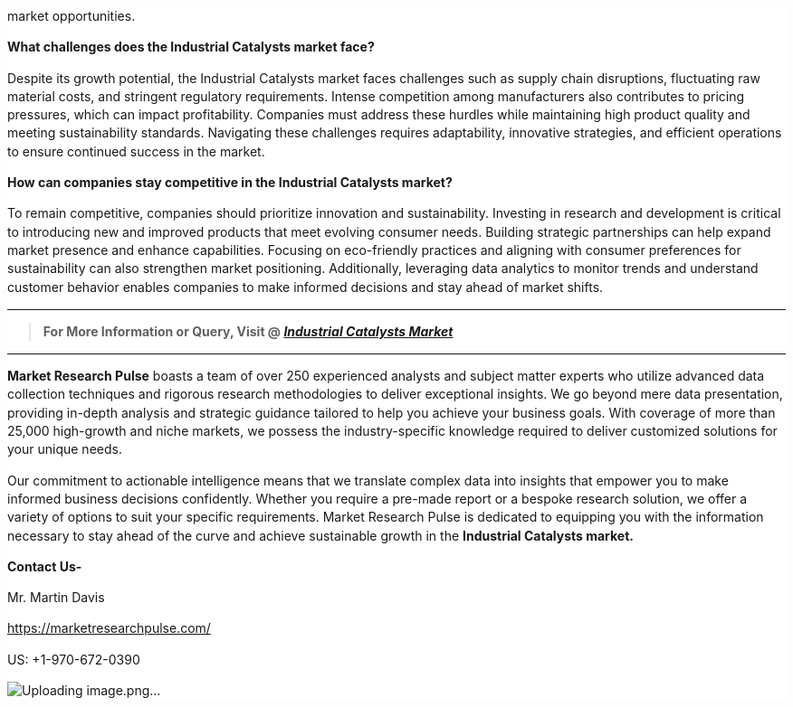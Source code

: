 market opportunities.</p><p><strong>What challenges does the Industrial Catalysts market face?</strong></p><p>Despite its growth potential, the Industrial Catalysts market faces challenges such as supply chain disruptions, fluctuating raw material costs, and stringent regulatory requirements. Intense competition among manufacturers also contributes to pricing pressures, which can impact profitability. Companies must address these hurdles while maintaining high product quality and meeting sustainability standards. Navigating these challenges requires adaptability, innovative strategies, and efficient operations to ensure continued success in the market.</p><p><strong>How can companies stay competitive in the Industrial Catalysts market?</strong></p><p>To remain competitive, companies should prioritize innovation and sustainability. Investing in research and development is critical to introducing new and improved products that meet evolving consumer needs. Building strategic partnerships can help expand market presence and enhance capabilities. Focusing on eco-friendly practices and aligning with consumer preferences for sustainability can also strengthen market positioning. Additionally, leveraging data analytics to monitor trends and understand customer behavior enables companies to make informed decisions and stay ahead of market shifts.</p><hr /><blockquote><p><strong>For More Information or Query, Visit @&nbsp;<em><a href="https://marketresearchpulse.com/report/143631/industrial-catalysts-market?utm_source=Linkedin&utm_medium=0114">Industrial Catalysts Market</a></em></strong></p></blockquote><hr /><p><strong>Market Research Pulse</strong> boasts a team of over 250 experienced analysts and subject matter experts who utilize advanced data collection techniques and rigorous research methodologies to deliver exceptional insights. We go beyond mere data presentation, providing in-depth analysis and strategic guidance tailored to help you achieve your business goals. With coverage of more than 25,000 high-growth and niche markets, we possess the industry-specific knowledge required to deliver customized solutions for your unique needs.</p><p>Our commitment to actionable intelligence means that we translate complex data into insights that empower you to make informed business decisions confidently. Whether you require a pre-made report or a bespoke research solution, we offer a variety of options to suit your specific requirements. Market Research Pulse is dedicated to equipping you with the information necessary to stay ahead of the curve and achieve sustainable growth in the <strong>Industrial Catalysts market.</strong></p><p><strong>Contact Us-</strong></p><p>Mr. Martin Davis</p><p>https://marketresearchpulse.com/</p><p>US: +1-970-672-0390</p>
![Uploading image.png…]()
